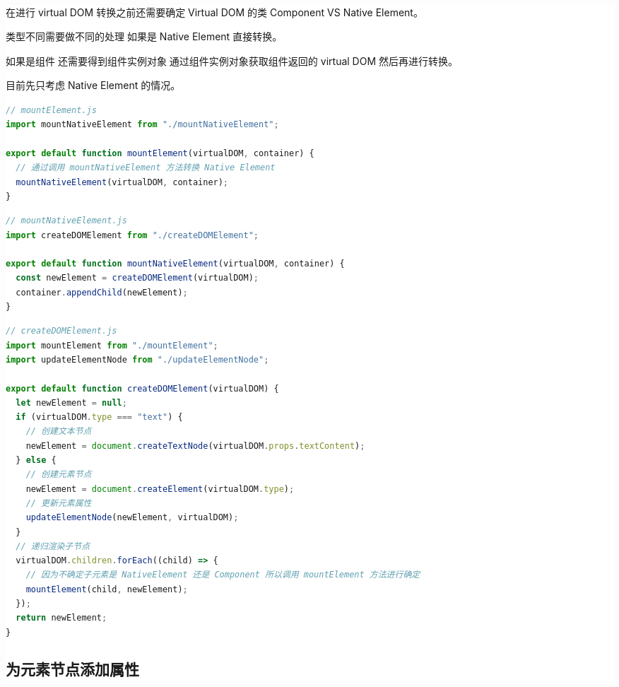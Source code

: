 在进行 virtual DOM 转换之前还需要确定 Virtual DOM 的类 Component VS Native Element。

类型不同需要做不同的处理 如果是 Native Element 直接转换。

如果是组件 还需要得到组件实例对象 通过组件实例对象获取组件返回的 virtual DOM 然后再进行转换。

目前先只考虑 Native Element 的情况。

```js
// mountElement.js
import mountNativeElement from "./mountNativeElement";

export default function mountElement(virtualDOM, container) {
  // 通过调用 mountNativeElement 方法转换 Native Element
  mountNativeElement(virtualDOM, container);
}
```

```js
// mountNativeElement.js
import createDOMElement from "./createDOMElement";

export default function mountNativeElement(virtualDOM, container) {
  const newElement = createDOMElement(virtualDOM);
  container.appendChild(newElement);
}
```

```js
// createDOMElement.js
import mountElement from "./mountElement";
import updateElementNode from "./updateElementNode";

export default function createDOMElement(virtualDOM) {
  let newElement = null;
  if (virtualDOM.type === "text") {
    // 创建文本节点
    newElement = document.createTextNode(virtualDOM.props.textContent);
  } else {
    // 创建元素节点
    newElement = document.createElement(virtualDOM.type);
    // 更新元素属性
    updateElementNode(newElement, virtualDOM);
  }
  // 递归渲染子节点
  virtualDOM.children.forEach((child) => {
    // 因为不确定子元素是 NativeElement 还是 Component 所以调用 mountElement 方法进行确定
    mountElement(child, newElement);
  });
  return newElement;
}
```

## 为元素节点添加属性
